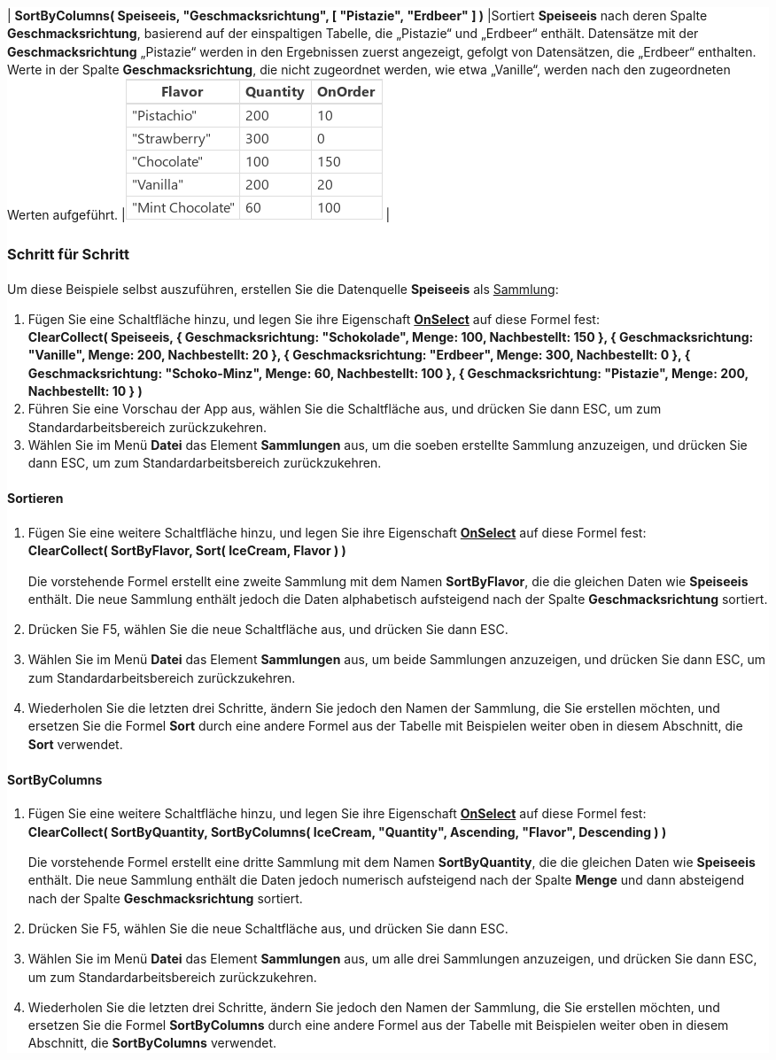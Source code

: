 | **SortByColumns( Speiseeis, "Geschmacksrichtung", [&nbsp;"Pistazie",&nbsp;"Erdbeer"&nbsp;] )** |Sortiert **Speiseeis** nach deren Spalte **Geschmacksrichtung**, basierend auf der einspaltigen Tabelle, die „Pistazie“ und „Erdbeer“ enthält.  Datensätze mit der **Geschmacksrichtung** „Pistazie“ werden in den Ergebnissen zuerst angezeigt, gefolgt von Datensätzen, die „Erdbeer“ enthalten.  Werte in der Spalte **Geschmacksrichtung**, die nicht zugeordnet werden, wie etwa „Vanille“, werden nach den zugeordneten Werten aufgeführt. |![](media/function-sort/icecream-onflavor-sorttable.png) |

### <a name="step-by-step"></a>Schritt für Schritt
Um diese Beispiele selbst auszuführen, erstellen Sie die Datenquelle **Speiseeis** als [Sammlung](../working-with-data-sources.md#collections):

1. Fügen Sie eine Schaltfläche hinzu, und legen Sie ihre Eigenschaft **[OnSelect](../controls/properties-core.md)** auf diese Formel fest:<br>**ClearCollect( Speiseeis, { Geschmacksrichtung: "Schokolade", Menge: 100, Nachbestellt: 150 }, { Geschmacksrichtung: "Vanille", Menge: 200, Nachbestellt: 20 }, { Geschmacksrichtung: "Erdbeer", Menge: 300, Nachbestellt: 0 }, { Geschmacksrichtung: "Schoko-Minz", Menge: 60, Nachbestellt: 100 }, { Geschmacksrichtung: "Pistazie", Menge: 200, Nachbestellt: 10 } )**
2. Führen Sie eine Vorschau der App aus, wählen Sie die Schaltfläche aus, und drücken Sie dann ESC, um zum Standardarbeitsbereich zurückzukehren.
3. Wählen Sie im Menü **Datei** das Element **Sammlungen** aus, um die soeben erstellte Sammlung anzuzeigen, und drücken Sie dann ESC, um zum Standardarbeitsbereich zurückzukehren.

#### <a name="sort"></a>Sortieren
1. Fügen Sie eine weitere Schaltfläche hinzu, und legen Sie ihre Eigenschaft **[OnSelect](../controls/properties-core.md)** auf diese Formel fest:<br>
   **ClearCollect( SortByFlavor, Sort( IceCream, Flavor ) )**
   
     Die vorstehende Formel erstellt eine zweite Sammlung mit dem Namen **SortByFlavor**, die die gleichen Daten wie **Speiseeis** enthält. Die neue Sammlung enthält jedoch die Daten alphabetisch aufsteigend nach der Spalte **Geschmacksrichtung** sortiert.
2. Drücken Sie F5, wählen Sie die neue Schaltfläche aus, und drücken Sie dann ESC.
3. Wählen Sie im Menü **Datei** das Element **Sammlungen** aus, um beide Sammlungen anzuzeigen, und drücken Sie dann ESC, um zum Standardarbeitsbereich zurückzukehren.
4. Wiederholen Sie die letzten drei Schritte, ändern Sie jedoch den Namen der Sammlung, die Sie erstellen möchten, und ersetzen Sie die Formel **Sort** durch eine andere Formel aus der Tabelle mit Beispielen weiter oben in diesem Abschnitt, die **Sort** verwendet.

#### <a name="sortbycolumns"></a>SortByColumns
1. Fügen Sie eine weitere Schaltfläche hinzu, und legen Sie ihre Eigenschaft **[OnSelect](../controls/properties-core.md)** auf diese Formel fest:<br>
   **ClearCollect( SortByQuantity, SortByColumns( IceCream, "Quantity", Ascending, "Flavor", Descending ) )**
   
     Die vorstehende Formel erstellt eine dritte Sammlung mit dem Namen **SortByQuantity**, die die gleichen Daten wie **Speiseeis** enthält. Die neue Sammlung enthält die Daten jedoch numerisch aufsteigend nach der Spalte **Menge** und dann absteigend nach der Spalte **Geschmacksrichtung** sortiert.
2. Drücken Sie F5, wählen Sie die neue Schaltfläche aus, und drücken Sie dann ESC.
3. Wählen Sie im Menü **Datei** das Element **Sammlungen** aus, um alle drei Sammlungen anzuzeigen, und drücken Sie dann ESC, um zum Standardarbeitsbereich zurückzukehren.
4. Wiederholen Sie die letzten drei Schritte, ändern Sie jedoch den Namen der Sammlung, die Sie erstellen möchten, und ersetzen Sie die Formel **SortByColumns** durch eine andere Formel aus der Tabelle mit Beispielen weiter oben in diesem Abschnitt, die **SortByColumns** verwendet.

